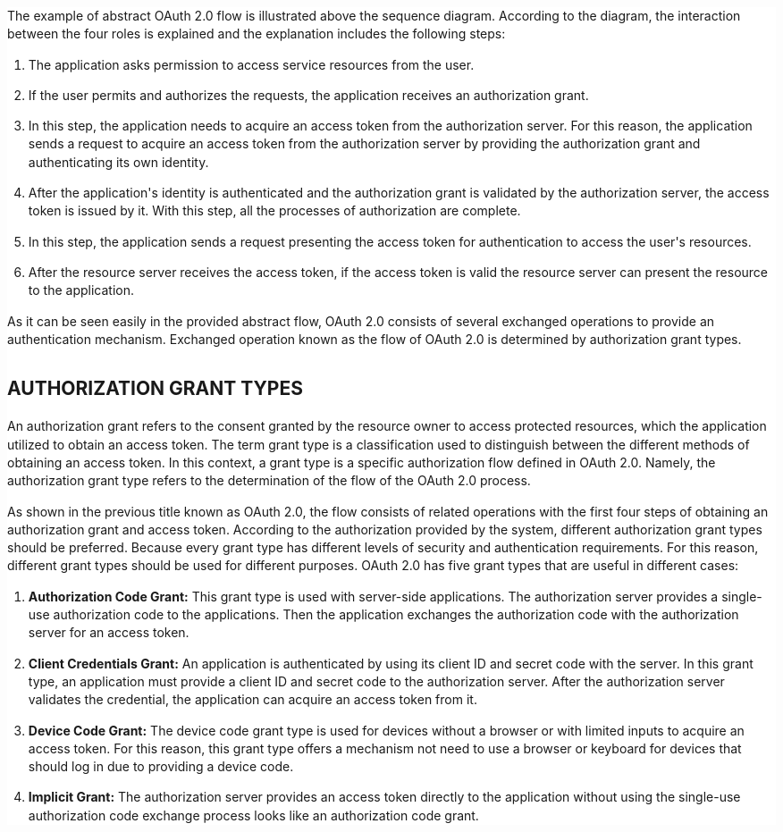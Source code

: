 The example of abstract OAuth 2.0 flow is illustrated above the sequence diagram. According to the diagram, the interaction between the four roles is explained and the explanation includes the following steps: 

1. The application asks permission to access service resources from the user. 

2. If the user permits and authorizes the requests, the application receives an authorization grant.

3. In this step, the application needs to acquire an access token from the authorization server. For this reason, the application sends a request to acquire an access token from the authorization server by providing the authorization grant and authenticating its own identity. 

4. After the application's identity is authenticated and the authorization grant is validated by the authorization server, the access token is issued by it. With this step, all the processes of authorization are complete. 

5. In this step, the application sends a request presenting the access token for authentication to access the user's resources. 

6.  After the resource server receives the access token, if the access token is valid the resource server can present the resource to the application. 

As it can be seen easily in the provided abstract flow, OAuth 2.0 consists of several exchanged operations to provide an authentication mechanism. Exchanged operation known as the flow of OAuth 2.0 is determined by authorization grant types. 

## AUTHORIZATION GRANT TYPES

An authorization grant refers to the consent granted by the resource owner to access protected resources, which the application utilized to obtain an access token. The term grant type is a classification used to distinguish between the different methods of obtaining an access token. In this context, a grant type is a specific authorization flow defined in OAuth 2.0. Namely, the authorization grant type refers to the determination of the flow of the OAuth 2.0 process. 

As shown in the previous title known as OAuth 2.0, the flow consists of related operations with the first four steps of obtaining an authorization grant and access token. According to the authorization provided by the system, different authorization grant types should be preferred. Because every grant type has different levels of security and authentication requirements. For this reason, different grant types should be used for different purposes. OAuth 2.0 has five grant types that are useful in different cases:

1. **Authorization Code Grant:** This grant type is used with server-side applications. The authorization server provides a single-use authorization code to the applications. Then the application exchanges the authorization code with the authorization server for an access token. 

2. **Client Credentials Grant:** An application is authenticated by using its client ID and secret code with the server. In this grant type, an application must provide a client ID and secret code to the authorization server. After the authorization server validates the credential, the application can acquire an access token from it.

3. **Device Code Grant:** The device code grant type is used for devices without a browser or with limited inputs to acquire an access token. For this reason, this grant type offers a mechanism not need to use a browser or keyboard for devices that should log in due to providing a device code. 

4. **Implicit Grant:** The authorization server provides an access token directly to the application without using the single-use authorization code exchange process looks like an authorization code grant.

